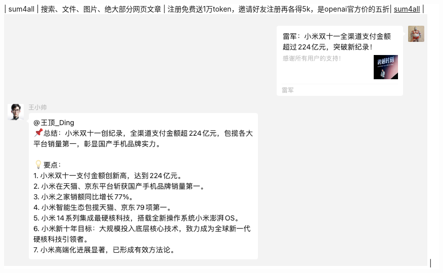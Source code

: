 | sum4all | 搜索、文件、图片、绝大部分网页文章 | 注册免费送1万token，邀请好友注册再各得5k，是openai官方价的五折| [sum4all](https://sum4all.site/key) | ![Sum4all](picture/sum4all.png) |